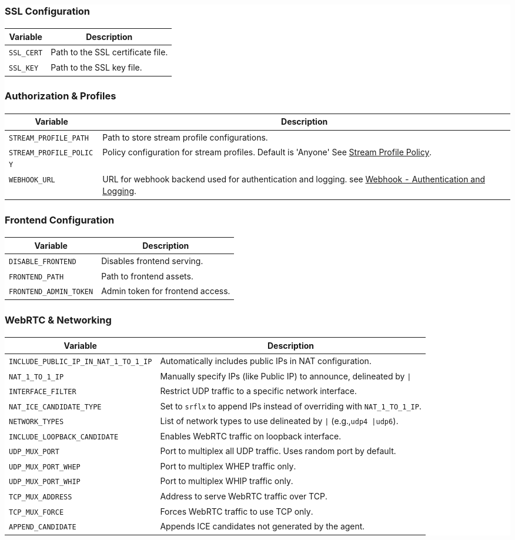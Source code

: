 ### SSL Configuration

| Variable   | Description                       |
| ---------- | --------------------------------- |
| `SSL_CERT` | Path to the SSL certificate file. |
| `SSL_KEY`  | Path to the SSL key file.         |

### Authorization & Profiles

| Variable                | Description                                                                                                                                     |
| ----------------------- | ----------------------------------------------------------------------------------------------------------------------------------------------- |
| `STREAM_PROFILE_PATH`   | Path to store stream profile configurations.                                                                                                    |
| `STREAM_PROFILE_POLICY` | Policy configuration for stream profiles. Default is 'Anyone' See [Stream Profile Policy](#stream-profile-policy).                              |
| `WEBHOOK_URL`           | URL for webhook backend used for authentication and logging. see [Webhook - Authentication and Logging](#webhook---authentication-and-logging). |

### Frontend Configuration

| Variable               | Description                      |
| ---------------------- | -------------------------------- |
| `DISABLE_FRONTEND`     | Disables frontend serving.       |
| `FRONTEND_PATH`        | Path to frontend assets.         |
| `FRONTEND_ADMIN_TOKEN` | Admin token for frontend access. |

### WebRTC & Networking

| Variable                             | Description                                                              |
| ------------------------------------ | ------------------------------------------------------------------------ |
| `INCLUDE_PUBLIC_IP_IN_NAT_1_TO_1_IP` | Automatically includes public IPs in NAT configuration.                  |
| `NAT_1_TO_1_IP`                      | Manually specify IPs (like Public IP) to announce, delineated by `\|`    |
| `INTERFACE_FILTER`                   | Restrict UDP traffic to a specific network interface.                    |
| `NAT_ICE_CANDIDATE_TYPE`             | Set to `srflx` to append IPs instead of overriding with `NAT_1_TO_1_IP`. |
| `NETWORK_TYPES`                      | List of network types to use delineated by `\|` (e.g.,`udp4 \|udp6`).    |
| `INCLUDE_LOOPBACK_CANDIDATE`         | Enables WebRTC traffic on loopback interface.                            |
| `UDP_MUX_PORT`                       | Port to multiplex all UDP traffic. Uses random port by default.          |
| `UDP_MUX_PORT_WHEP`                  | Port to multiplex WHEP traffic only.                                     |
| `UDP_MUX_PORT_WHIP`                  | Port to multiplex WHIP traffic only.                                     |
| `TCP_MUX_ADDRESS`                    | Address to serve WebRTC traffic over TCP.                                |
| `TCP_MUX_FORCE`                      | Forces WebRTC traffic to use TCP only.                                   |
| `APPEND_CANDIDATE`                   | Appends ICE candidates not generated by the agent.                       |
